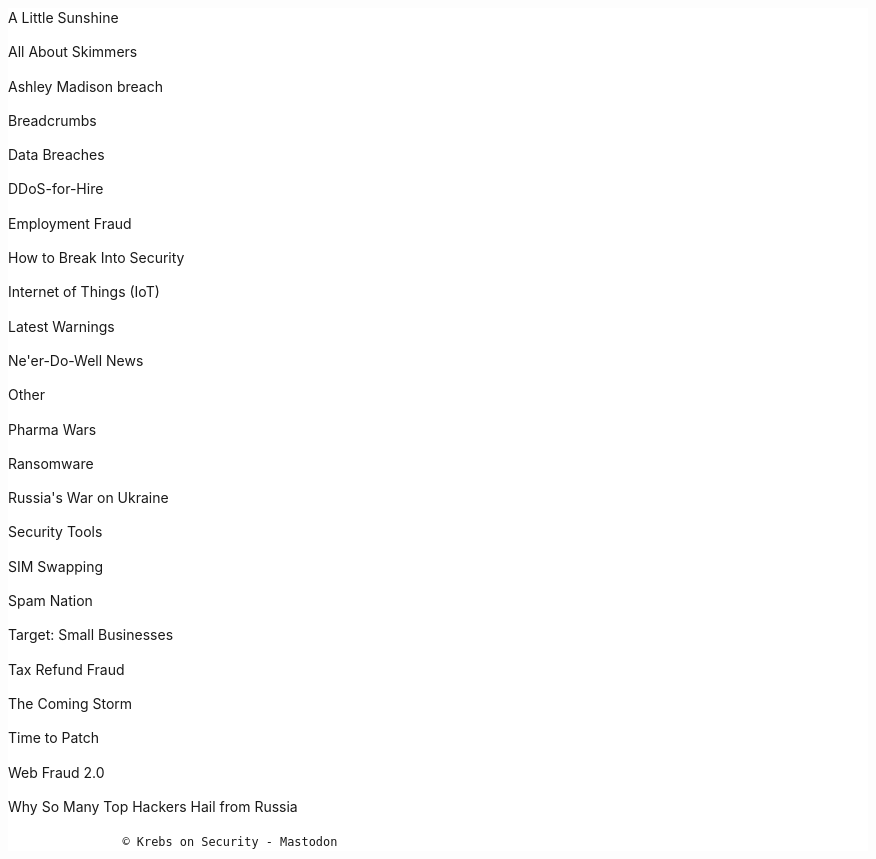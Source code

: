 A Little Sunshine

All About Skimmers

Ashley Madison breach

Breadcrumbs

Data Breaches

DDoS-for-Hire

Employment Fraud

How to Break Into Security

Internet of Things (IoT)

Latest Warnings

Ne'er-Do-Well News

Other

Pharma Wars

Ransomware

Russia's War on Ukraine

Security Tools

SIM Swapping

Spam Nation

Target: Small Businesses

Tax Refund Fraud

The Coming Storm

Time to Patch

Web Fraud 2.0


Why So Many Top Hackers Hail from Russia 










					© Krebs on Security - Mastodon 






